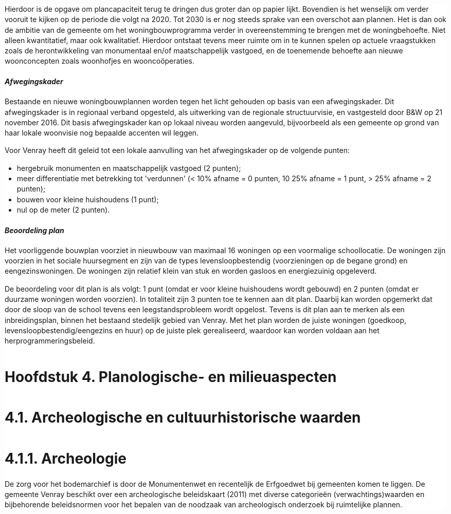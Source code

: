 Hierdoor is de opgave om plancapaciteit terug te dringen dus groter dan op papier lijkt. Bovendien is het wenselijk om verder vooruit te kijken op de periode die volgt na 2020. Tot 2030 is er nog steeds sprake van een overschot aan plannen. Het is dan ook de ambitie van de gemeente om het woningbouwprogramma verder in overeenstemming te brengen met de woningbehoefte. Niet alleen kwantitatief, maar ook kwalitatief. Hierdoor ontstaat tevens meer ruimte om in te kunnen spelen op actuele vraagstukken zoals de herontwikkeling van monumentaal en/of maatschappelijk vastgoed, en de toenemende behoefte aan nieuwe woonconcepten zoals woonhofjes en wooncoöperaties.

#### *Afwegingskader*

Bestaande en nieuwe woningbouwplannen worden tegen het licht gehouden op basis van een afwegingskader. Dit afwegingskader is in regionaal verband opgesteld, als uitwerking van de regionale structuurvisie, en vastgesteld door B&W op 21 november 2016. Dit basis afwegingskader kan op lokaal niveau worden aangevuld, bijvoorbeeld als een gemeente op grond van haar lokale woonvisie nog bepaalde accenten wil leggen.

Voor Venray heeft dit geleid tot een lokale aanvulling van het afwegingskader op de volgende punten:

- hergebruik monumenten en maatschappelijk vastgoed (2 punten);
- meer differentiatie met betrekking tot 'verdunnen' (< 10% afname = 0 punten, 10 25% afname = 1 punt, > 25% afname = 2 punten);
- bouwen voor kleine huishoudens (1 punt);
- nul op de meter (2 punten).

#### *Beoordeling plan*

Het voorliggende bouwplan voorziet in nieuwbouw van maximaal 16 woningen op een voormalige schoollocatie. De woningen zijn voorzien in het sociale huursegment en zijn van de types levensloopbestendig (voorzieningen op de begane grond) en eengezinswoningen. De woningen zijn relatief klein van stuk en worden gasloos en energiezuinig opgeleverd.

De beoordeling voor dit plan is als volgt: 1 punt (omdat er voor kleine huishoudens wordt gebouwd) en 2 punten (omdat er duurzame woningen worden voorzien). In totaliteit zijn 3 punten toe te kennen aan dit plan. Daarbij kan worden opgemerkt dat door de sloop van de school tevens een leegstandsprobleem wordt opgelost. Tevens is dit plan aan te merken als een inbreidingsplan, binnen het bestaand stedelijk gebied van Venray. Met het plan worden de juiste woningen (goedkoop, levensloopbestendig/eengezins en huur) op de juiste plek gerealiseerd, waardoor kan worden voldaan aan het herprogrammeringsbeleid.

# <span id="page-21-0"></span>**Hoofdstuk 4. Planologische- en milieuaspecten**

# <span id="page-21-1"></span>**4.1. Archeologische en cultuurhistorische waarden**

# **4.1.1. Archeologie**

De zorg voor het bodemarchief is door de Monumentenwet en recentelijk de Erfgoedwet bij gemeenten komen te liggen. De gemeente Venray beschikt over een archeologische beleidskaart (2011) met diverse categorieën (verwachtings)waarden en bijbehorende beleidsnormen voor het bepalen van de noodzaak van archeologisch onderzoek bij ruimtelijke plannen.
